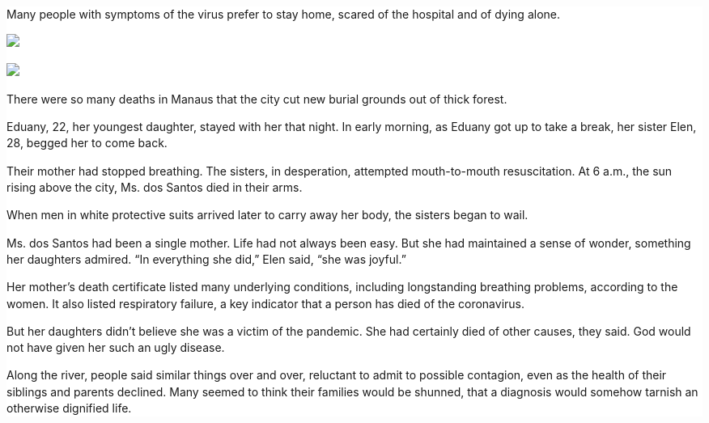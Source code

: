 <span class="g-caption">Many people with symptoms of the virus prefer to
stay home, scared of the hospital and of dying
alone.</span>

</div>

</div>

<div class="g-asset g-image g-bottom g-asset-width-full" style="">

<div data-role="img">

<div class="g-asset_inner">

![](https://static01.graylady3jvrrxbe.onion/packages/flash/multimedia/ICONS/transparent.png)

![](https://static01.graylady3jvrrxbe.onion/newsgraphics/2020/07/07/amazon-covid/assets/images/brazil016-2000.jpg)

</div>

</div>

<div class="g-source g-add-padding">

<span class="g-caption">There were so many deaths in Manaus that the
city cut new burial grounds out of thick forest.</span>

</div>

</div>

</div>

<div class="g-container g-text-group right">

Eduany, 22, her youngest daughter, stayed with her that night. In early
morning, as Eduany got up to take a break, her sister Elen, 28, begged
her to come back.

Their mother had stopped breathing. The sisters, in desperation,
attempted mouth-to-mouth resuscitation. At 6 a.m., the sun rising above
the city, Ms. dos Santos died in their arms.

When men in white protective suits arrived later to carry away her body,
the sisters began to wail.

Ms. dos Santos had been a single mother. Life had not always been easy.
But she had maintained a sense of wonder, something her daughters
admired. “In everything she did,” Elen said, “she was joyful.”

Her mother’s death certificate listed many underlying conditions,
including longstanding breathing problems, according to the women. It
also listed respiratory failure, a key indicator that a person has died
of the coronavirus.

But her daughters didn’t believe she was a victim of the pandemic. She
had certainly died of other causes, they said. God would not have given
her such an ugly disease.

Along the river, people said similar things over and over, reluctant to
admit to possible contagion, even as the health of their siblings and
parents declined. Many seemed to think their families would be shunned,
that a diagnosis would somehow tarnish an otherwise dignified life.
